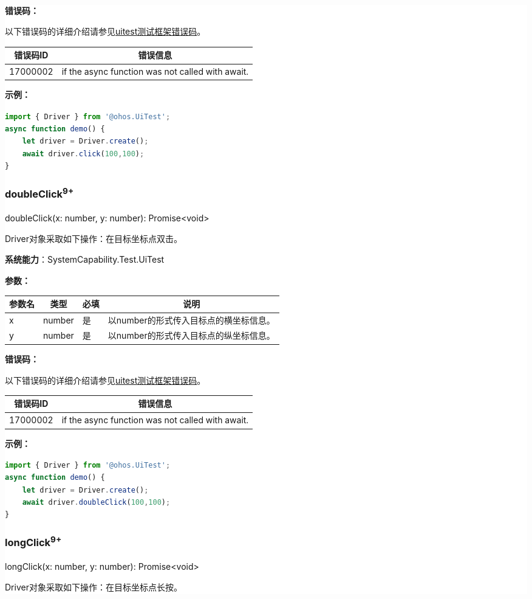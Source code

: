 **错误码：**

以下错误码的详细介绍请参见[uitest测试框架错误码](../errorcodes/errorcode-uitest.md)。

| 错误码ID | 错误信息                               |
| -------- | ---------------------------------------- |
| 17000002 | if the async function was not called with await. |

**示例：**

```ts
import { Driver } from '@ohos.UiTest';
async function demo() {
    let driver = Driver.create();
    await driver.click(100,100);
}
```

### doubleClick<sup>9+</sup>

doubleClick(x: number, y: number): Promise\<void>

Driver对象采取如下操作：在目标坐标点双击。

**系统能力**：SystemCapability.Test.UiTest

**参数：**

| 参数名 | 类型   | 必填 | 说明                                   |
| ------ | ------ | ---- | -------------------------------------- |
| x      | number | 是   | 以number的形式传入目标点的横坐标信息。 |
| y      | number | 是   | 以number的形式传入目标点的纵坐标信息。 |

**错误码：**

以下错误码的详细介绍请参见[uitest测试框架错误码](../errorcodes/errorcode-uitest.md)。

| 错误码ID | 错误信息                               |
| -------- | ---------------------------------------- |
| 17000002 | if the async function was not called with await. |

**示例：**

```ts
import { Driver } from '@ohos.UiTest';
async function demo() {
    let driver = Driver.create();
    await driver.doubleClick(100,100);
}
```

### longClick<sup>9+</sup>

longClick(x: number, y: number): Promise\<void>

Driver对象采取如下操作：在目标坐标点长按。
